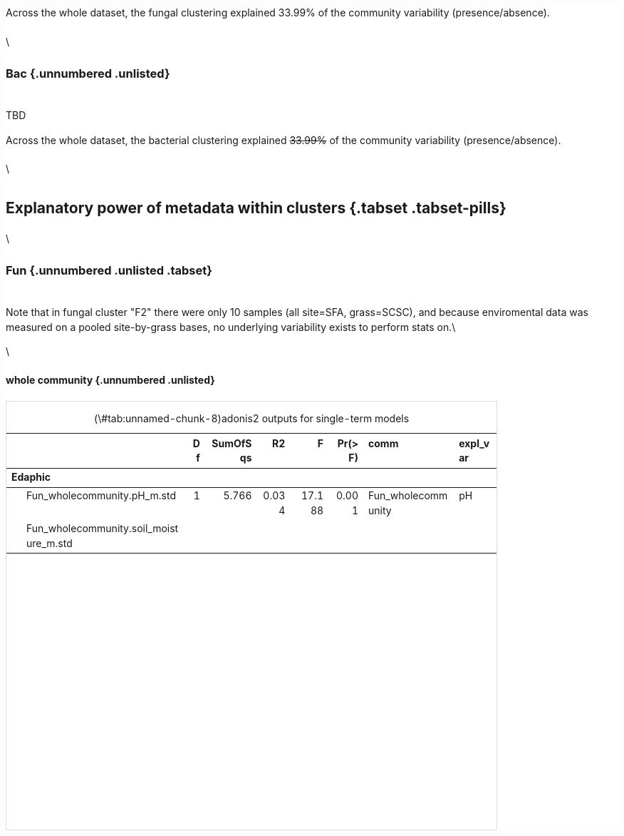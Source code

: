 Across the whole dataset, the fungal clustering explained 33.99% of the community variability (presence/absence).\
\
\

### Bac {.unnumbered .unlisted}

\
TBD


Across the whole dataset, the bacterial clustering explained 
~~33.99%~~ of the community 
variability (presence/absence).\
\
\

## Explanatory power of metadata within clusters {.tabset .tabset-pills}

\

### Fun {.unnumbered .unlisted .tabset}

\
Note that in fungal cluster "F2" there were only 10 samples (all site=SFA, grass=SCSC), and because enviromental data was measured on a pooled site-by-grass bases, no underlying variability exists to perform stats on.\



\

#### whole community {.unnumbered .unlisted}

<div style="border: 1px solid #ddd; padding: 0px; overflow-y: scroll; height:600px; overflow-x: scroll; width:80%; "><table class="table" style="margin-left: auto; margin-right: auto;">
<caption>(\#tab:unnamed-chunk-8)adonis2 outputs for single-term models</caption>
 <thead>
  <tr>
   <th style="text-align:left;position: sticky; top:0; background-color: #FFFFFF;">   </th>
   <th style="text-align:right;position: sticky; top:0; background-color: #FFFFFF;"> Df </th>
   <th style="text-align:right;position: sticky; top:0; background-color: #FFFFFF;"> SumOfSqs </th>
   <th style="text-align:right;position: sticky; top:0; background-color: #FFFFFF;"> R2 </th>
   <th style="text-align:right;position: sticky; top:0; background-color: #FFFFFF;"> F </th>
   <th style="text-align:right;position: sticky; top:0; background-color: #FFFFFF;"> Pr(&gt;F) </th>
   <th style="text-align:left;position: sticky; top:0; background-color: #FFFFFF;"> comm </th>
   <th style="text-align:left;position: sticky; top:0; background-color: #FFFFFF;"> expl_var </th>
  </tr>
 </thead>
<tbody>
  <tr grouplength="5"><td colspan="8" style="border-bottom: 1px solid;"><strong>Edaphic</strong></td></tr>
<tr>
   <td style="text-align:left;padding-left: 2em;" indentlevel="1"> Fun_wholecommunity.pH_m.std </td>
   <td style="text-align:right;"> 1 </td>
   <td style="text-align:right;"> 5.766 </td>
   <td style="text-align:right;"> 0.034 </td>
   <td style="text-align:right;"> 17.188 </td>
   <td style="text-align:right;"> 0.001 </td>
   <td style="text-align:left;"> Fun_wholecommunity </td>
   <td style="text-align:left;"> pH </td>
  </tr>
  <tr>
   <td style="text-align:left;padding-left: 2em;" indentlevel="1"> Fun_wholecommunity.soil_moisture_m.std </td>